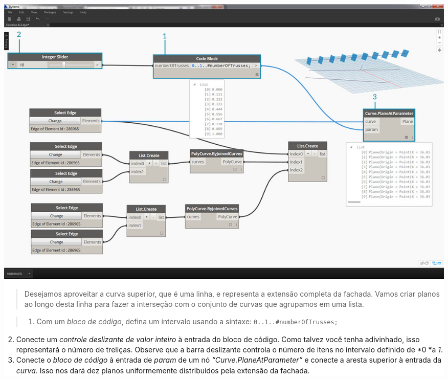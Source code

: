 ![Exercício](images/8-4/Exercise/06.jpg)

> Desejamos aproveitar a curva superior, que é uma linha, e representa a extensão completa da fachada. Vamos criar planos ao longo desta linha para fazer a interseção com o conjunto de curvas que agrupamos em uma lista.

> 1. Com um *bloco de código*, defina um intervalo usando a sintaxe: ```0..1..#numberOfTrusses;```
2. Conecte um *controle deslizante de valor inteiro* à entrada do bloco de código. Como talvez você tenha adivinhado, isso representará o número de treliças. Observe que a barra deslizante controla o número de itens no intervalo definido de *0 *a *1*.
3. Conecte o *bloco de código* à entrada de *param* de um nó *“Curve.PlaneAtParameter”* e conecte a aresta superior à entrada da *curva*. Isso nos dará dez planos uniformemente distribuídos pela extensão da fachada.
